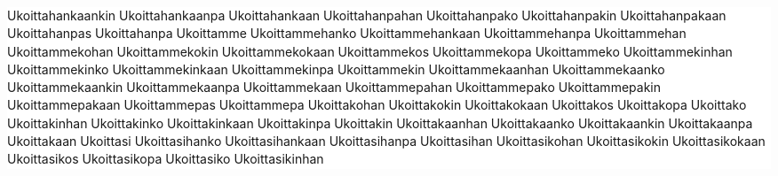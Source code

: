 Ukoittahankaankin
Ukoittahankaanpa
Ukoittahankaan
Ukoittahanpahan
Ukoittahanpako
Ukoittahanpakin
Ukoittahanpakaan
Ukoittahanpas
Ukoittahanpa
Ukoittamme
Ukoittammehanko
Ukoittammehankaan
Ukoittammehanpa
Ukoittammehan
Ukoittammekohan
Ukoittammekokin
Ukoittammekokaan
Ukoittammekos
Ukoittammekopa
Ukoittammeko
Ukoittammekinhan
Ukoittammekinko
Ukoittammekinkaan
Ukoittammekinpa
Ukoittammekin
Ukoittammekaanhan
Ukoittammekaanko
Ukoittammekaankin
Ukoittammekaanpa
Ukoittammekaan
Ukoittammepahan
Ukoittammepako
Ukoittammepakin
Ukoittammepakaan
Ukoittammepas
Ukoittammepa
Ukoittakohan
Ukoittakokin
Ukoittakokaan
Ukoittakos
Ukoittakopa
Ukoittako
Ukoittakinhan
Ukoittakinko
Ukoittakinkaan
Ukoittakinpa
Ukoittakin
Ukoittakaanhan
Ukoittakaanko
Ukoittakaankin
Ukoittakaanpa
Ukoittakaan
Ukoittasi
Ukoittasihanko
Ukoittasihankaan
Ukoittasihanpa
Ukoittasihan
Ukoittasikohan
Ukoittasikokin
Ukoittasikokaan
Ukoittasikos
Ukoittasikopa
Ukoittasiko
Ukoittasikinhan